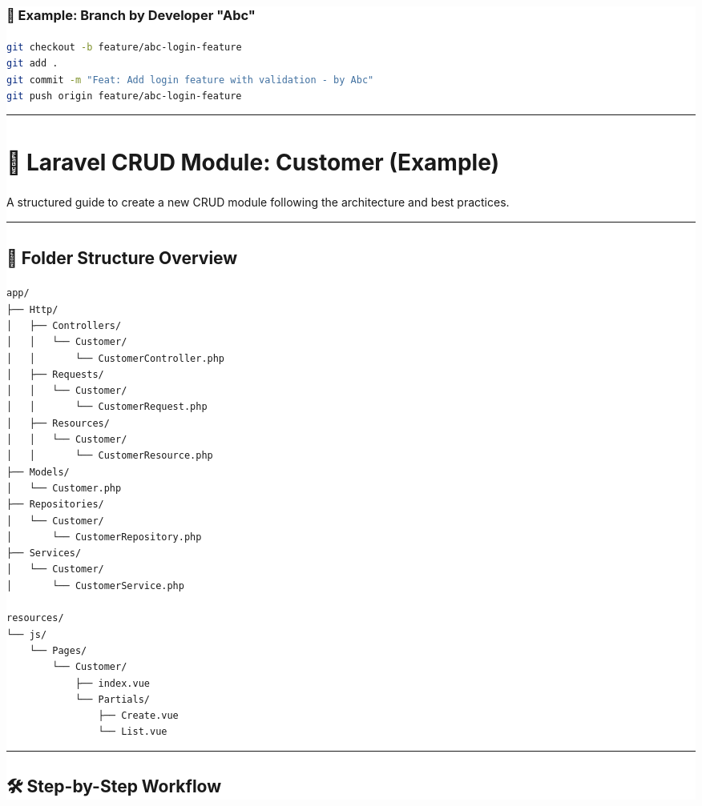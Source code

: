 ### 🧪 Example: Branch by Developer "Abc"
```bash
git checkout -b feature/abc-login-feature
git add .
git commit -m "Feat: Add login feature with validation - by Abc"
git push origin feature/abc-login-feature
```
---

# 🧾 Laravel CRUD Module: Customer (Example)

A structured guide to create a new CRUD module following the architecture and best practices.

---

## 📁 Folder Structure Overview

```
app/
├── Http/
│   ├── Controllers/
│   │   └── Customer/
│   │       └── CustomerController.php
│   ├── Requests/
│   │   └── Customer/
│   │       └── CustomerRequest.php
│   ├── Resources/
│   │   └── Customer/
│   │       └── CustomerResource.php
├── Models/
│   └── Customer.php
├── Repositories/
│   └── Customer/
│       └── CustomerRepository.php
├── Services/
│   └── Customer/
│       └── CustomerService.php

resources/
└── js/
    └── Pages/
        └── Customer/
            ├── index.vue
            └── Partials/
                ├── Create.vue
                └── List.vue
```

---

## 🛠️ Step-by-Step Workflow
